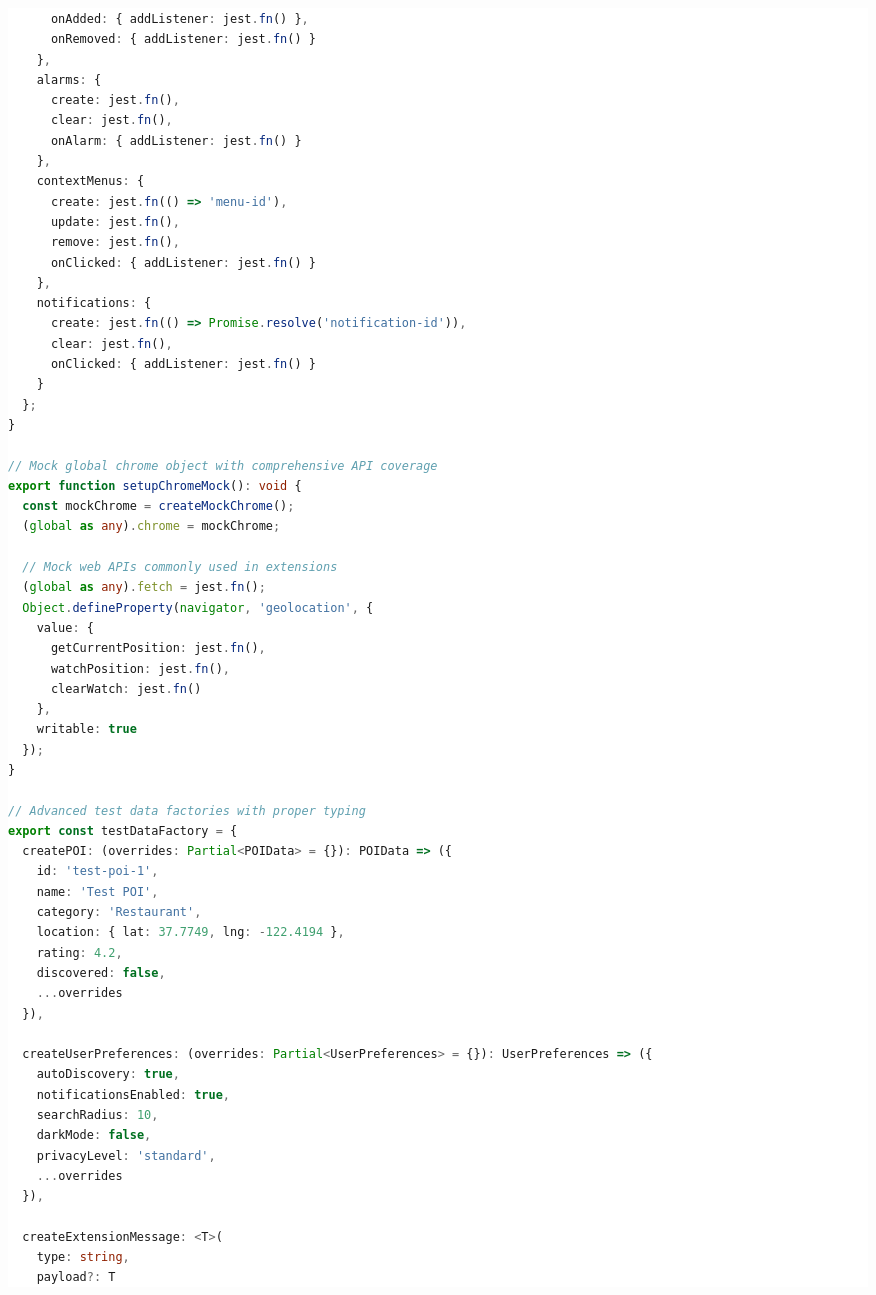    ```typescript
         onAdded: { addListener: jest.fn() },
         onRemoved: { addListener: jest.fn() }
       },
       alarms: {
         create: jest.fn(),
         clear: jest.fn(),
         onAlarm: { addListener: jest.fn() }
       },
       contextMenus: {
         create: jest.fn(() => 'menu-id'),
         update: jest.fn(),
         remove: jest.fn(),
         onClicked: { addListener: jest.fn() }
       },
       notifications: {
         create: jest.fn(() => Promise.resolve('notification-id')),
         clear: jest.fn(),
         onClicked: { addListener: jest.fn() }
       }
     };
   }
   
   // Mock global chrome object with comprehensive API coverage
   export function setupChromeMock(): void {
     const mockChrome = createMockChrome();
     (global as any).chrome = mockChrome;
     
     // Mock web APIs commonly used in extensions
     (global as any).fetch = jest.fn();
     Object.defineProperty(navigator, 'geolocation', {
       value: {
         getCurrentPosition: jest.fn(),
         watchPosition: jest.fn(),
         clearWatch: jest.fn()
       },
       writable: true
     });
   }
   
   // Advanced test data factories with proper typing
   export const testDataFactory = {
     createPOI: (overrides: Partial<POIData> = {}): POIData => ({
       id: 'test-poi-1',
       name: 'Test POI',
       category: 'Restaurant',
       location: { lat: 37.7749, lng: -122.4194 },
       rating: 4.2,
       discovered: false,
       ...overrides
     }),
     
     createUserPreferences: (overrides: Partial<UserPreferences> = {}): UserPreferences => ({
       autoDiscovery: true,
       notificationsEnabled: true,
       searchRadius: 10,
       darkMode: false,
       privacyLevel: 'standard',
       ...overrides
     }),
     
     createExtensionMessage: <T>(
       type: string,
       payload?: T
   ```